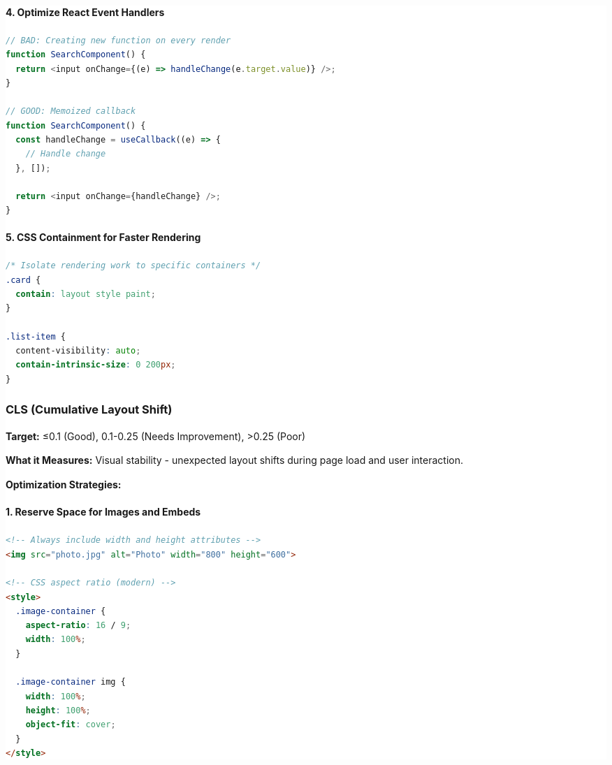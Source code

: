 #### 4. Optimize React Event Handlers
```javascript
// BAD: Creating new function on every render
function SearchComponent() {
  return <input onChange={(e) => handleChange(e.target.value)} />;
}

// GOOD: Memoized callback
function SearchComponent() {
  const handleChange = useCallback((e) => {
    // Handle change
  }, []);

  return <input onChange={handleChange} />;
}
```

#### 5. CSS Containment for Faster Rendering
```css
/* Isolate rendering work to specific containers */
.card {
  contain: layout style paint;
}

.list-item {
  content-visibility: auto;
  contain-intrinsic-size: 0 200px;
}
```

### CLS (Cumulative Layout Shift)

**Target:** ≤0.1 (Good), 0.1-0.25 (Needs Improvement), >0.25 (Poor)

**What it Measures:** Visual stability - unexpected layout shifts during page load and user interaction.

**Optimization Strategies:**

#### 1. Reserve Space for Images and Embeds
```html
<!-- Always include width and height attributes -->
<img src="photo.jpg" alt="Photo" width="800" height="600">

<!-- CSS aspect ratio (modern) -->
<style>
  .image-container {
    aspect-ratio: 16 / 9;
    width: 100%;
  }

  .image-container img {
    width: 100%;
    height: 100%;
    object-fit: cover;
  }
</style>
```
